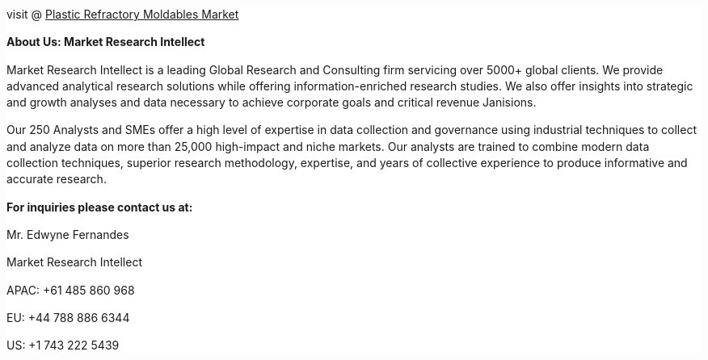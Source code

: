 visit&nbsp;@</strong>&nbsp;</span><span class="font-[700]"><a href="https://www.marketresearchintellect.com/product/global-plastic-refractory-moldables-market/?utm_source=Linkedin&utm_medium=865" target="_blank" data-tracking-control-name="article-ssr-frontend-pulse_little-text-block" data-tracking-will-navigate="" data-test-link="">Plastic Refractory Moldables Market</a></span></p><p><strong><span class="font-[700]">About Us: Market Research Intellect</span></strong></p><p><span class="">Market Research Intellect is a leading Global Research and Consulting firm servicing over 5000+ global clients. We provide advanced analytical research solutions while offering information-enriched research studies.&nbsp;</span>We also offer insights into strategic and growth analyses and data necessary to achieve corporate goals and critical revenue Janisions.</p><p><span class="">Our 250 Analysts and SMEs offer a high level of expertise in data collection and governance using industrial techniques to collect and analyze data on more than 25,000 high-impact and niche markets. Our analysts are trained to combine modern data collection techniques, superior research methodology, expertise, and years of collective experience to produce informative and accurate research.</span></p><p><strong>For inquiries please contact us at:</strong></p><p>Mr. Edwyne Fernandes</p><p>Market Research Intellect</p><p>APAC: +61 485 860 968</p><p>EU: +44 788 886 6344</p><p>US: +1 743 222 5439</p>

